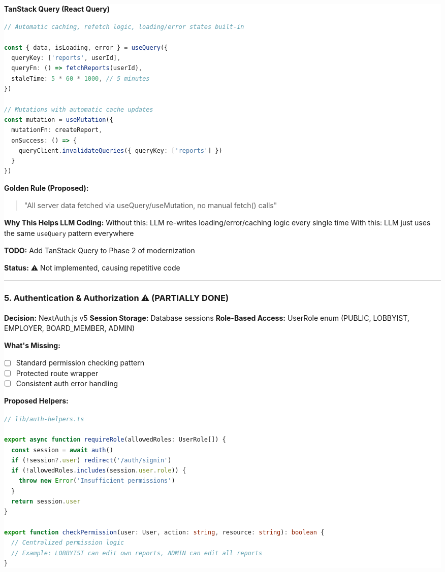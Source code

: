 **TanStack Query (React Query)**
```typescript
// Automatic caching, refetch logic, loading/error states built-in

const { data, isLoading, error } = useQuery({
  queryKey: ['reports', userId],
  queryFn: () => fetchReports(userId),
  staleTime: 5 * 60 * 1000, // 5 minutes
})

// Mutations with automatic cache updates
const mutation = useMutation({
  mutationFn: createReport,
  onSuccess: () => {
    queryClient.invalidateQueries({ queryKey: ['reports'] })
  }
})
```

**Golden Rule (Proposed):**
> "All server data fetched via useQuery/useMutation, no manual fetch() calls"

**Why This Helps LLM Coding:**
Without this: LLM re-writes loading/error/caching logic every single time
With this: LLM just uses the same `useQuery` pattern everywhere

**TODO:** Add TanStack Query to Phase 2 of modernization

**Status:** ⚠️ Not implemented, causing repetitive code

---

### 5. Authentication & Authorization ⚠️ (PARTIALLY DONE)

**Decision:** NextAuth.js v5
**Session Storage:** Database sessions
**Role-Based Access:** UserRole enum (PUBLIC, LOBBYIST, EMPLOYER, BOARD_MEMBER, ADMIN)

**What's Missing:**
- [ ] Standard permission checking pattern
- [ ] Protected route wrapper
- [ ] Consistent auth error handling

**Proposed Helpers:**
```typescript
// lib/auth-helpers.ts

export async function requireRole(allowedRoles: UserRole[]) {
  const session = await auth()
  if (!session?.user) redirect('/auth/signin')
  if (!allowedRoles.includes(session.user.role)) {
    throw new Error('Insufficient permissions')
  }
  return session.user
}

export function checkPermission(user: User, action: string, resource: string): boolean {
  // Centralized permission logic
  // Example: LOBBYIST can edit own reports, ADMIN can edit all reports
}
```
